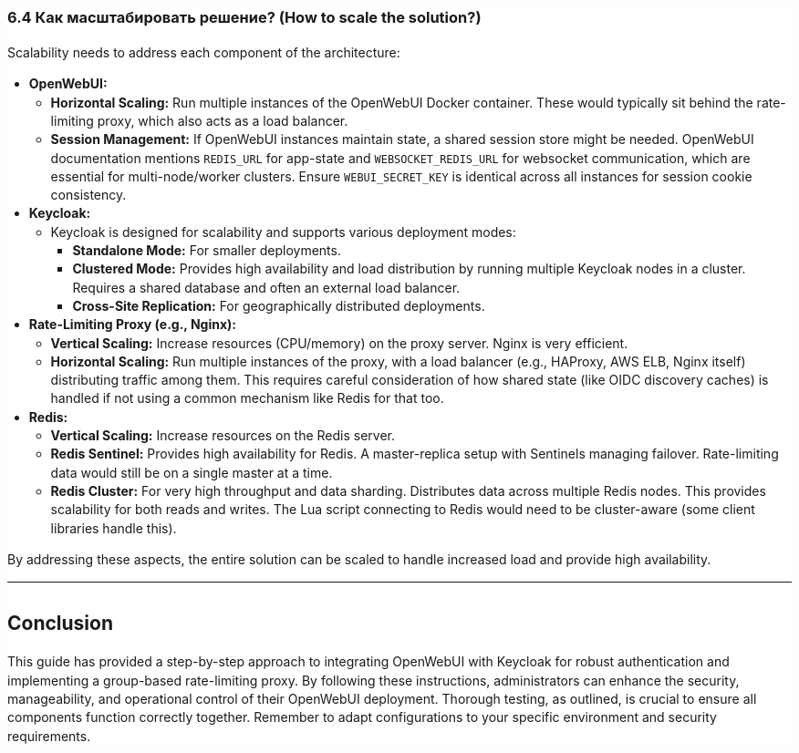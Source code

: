 ### 6.4 Как масштабировать решение? (How to scale the solution?)

Scalability needs to address each component of the architecture:

*   **OpenWebUI:**
    *   **Horizontal Scaling:** Run multiple instances of the OpenWebUI Docker container. These would typically sit behind the rate-limiting proxy, which also acts as a load balancer.
    *   **Session Management:** If OpenWebUI instances maintain state, a shared session store might be needed. OpenWebUI documentation mentions `REDIS_URL` for app-state and `WEBSOCKET_REDIS_URL` for websocket communication, which are essential for multi-node/worker clusters. Ensure `WEBUI_SECRET_KEY` is identical across all instances for session cookie consistency.
*   **Keycloak:**
    *   Keycloak is designed for scalability and supports various deployment modes:
        *   **Standalone Mode:** For smaller deployments.
        *   **Clustered Mode:** Provides high availability and load distribution by running multiple Keycloak nodes in a cluster. Requires a shared database and often an external load balancer.
        *   **Cross-Site Replication:** For geographically distributed deployments.
*   **Rate-Limiting Proxy (e.g., Nginx):**
    *   **Vertical Scaling:** Increase resources (CPU/memory) on the proxy server. Nginx is very efficient.
    *   **Horizontal Scaling:** Run multiple instances of the proxy, with a load balancer (e.g., HAProxy, AWS ELB, Nginx itself) distributing traffic among them. This requires careful consideration of how shared state (like OIDC discovery caches) is handled if not using a common mechanism like Redis for that too.
*   **Redis:**
    *   **Vertical Scaling:** Increase resources on the Redis server.
    *   **Redis Sentinel:** Provides high availability for Redis. A master-replica setup with Sentinels managing failover. Rate-limiting data would still be on a single master at a time.
    *   **Redis Cluster:** For very high throughput and data sharding. Distributes data across multiple Redis nodes. This provides scalability for both reads and writes. The Lua script connecting to Redis would need to be cluster-aware (some client libraries handle this).

By addressing these aspects, the entire solution can be scaled to handle increased load and provide high availability.

---

## Conclusion

This guide has provided a step-by-step approach to integrating OpenWebUI with Keycloak for robust authentication and implementing a group-based rate-limiting proxy. By following these instructions, administrators can enhance the security, manageability, and operational control of their OpenWebUI deployment. Thorough testing, as outlined, is crucial to ensure all components function correctly together. Remember to adapt configurations to your specific environment and security requirements.
